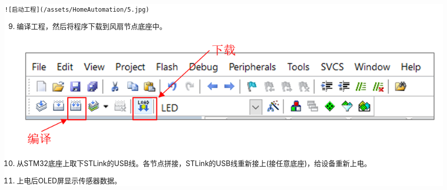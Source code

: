     ![启动工程](/assets/HomeAutomation/5.jpg)

9. 编译工程，然后将程序下载到风扇节点底座中。

    ![编译并下载程序](/assets/STM32_NodeRED/255.png)

10. 从STM32底座上取下STLink的USB线。各节点拼接，STLink的USB线重新接上(接任意底座)，给设备重新上电。

11. 上电后OLED屏显示传感器数据。
